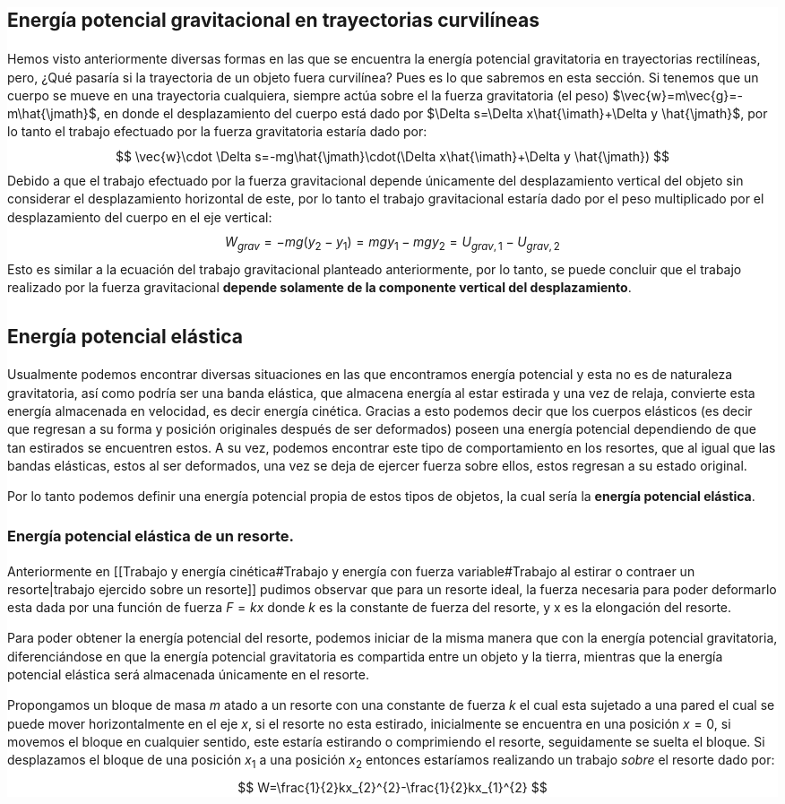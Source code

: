 ## Energía potencial gravitacional en trayectorias curvilíneas

Hemos visto anteriormente diversas formas en las que se encuentra la energía potencial gravitatoria en trayectorias rectilíneas, pero, ¿Qué pasaría si la trayectoria de un objeto fuera curvilínea? Pues es lo que sabremos en esta sección. 
Si tenemos que un cuerpo se mueve en una trayectoria cualquiera, siempre actúa sobre el la fuerza gravitatoria (el peso) $\vec{w}=m\vec{g}=-m\hat{\jmath}$, en donde el desplazamiento del cuerpo está dado por $\Delta s=\Delta x\hat{\imath}+\Delta y \hat{\jmath}$, por lo tanto el trabajo efectuado por la fuerza gravitatoria estaría dado por:
$$
\vec{w}\cdot \Delta s=-mg\hat{\jmath}\cdot(\Delta x\hat{\imath}+\Delta y \hat{\jmath})
$$
Debido a que el trabajo efectuado por la fuerza gravitacional depende únicamente del desplazamiento vertical del objeto sin considerar el desplazamiento horizontal de este, por lo tanto el trabajo gravitacional estaría dado por el peso multiplicado por el desplazamiento del cuerpo en el eje vertical:
$$
W_{grav}=-mg(y_{2}-y_{1})=mgy_{1}-mgy_{2}=U_{grav,1}-U_{grav,2}
$$
Esto es similar a la ecuación del trabajo gravitacional planteado anteriormente, por lo tanto, se puede concluir que el trabajo realizado por la fuerza gravitacional **depende solamente de la componente vertical del desplazamiento**.

## Energía potencial elástica

Usualmente podemos encontrar diversas situaciones en las que encontramos energía potencial y esta no es de naturaleza gravitatoria, así como podría ser una banda elástica, que almacena energía al estar estirada y una vez de relaja, convierte esta energía almacenada en velocidad, es decir energía cinética. Gracias a esto podemos decir que los cuerpos elásticos (es decir que regresan a su forma y posición originales después de ser deformados) poseen una energía potencial dependiendo de que tan estirados se encuentren estos. A su vez, podemos encontrar este tipo de comportamiento en los resortes, que al igual que las bandas elásticas, estos al ser deformados, una vez se deja de ejercer fuerza sobre ellos, estos regresan a su estado original.

Por lo tanto podemos definir una energía potencial propia de estos tipos de objetos, la cual sería la **energía potencial elástica**.

### Energía potencial elástica de un resorte.

Anteriormente en [[Trabajo y energía cinética#Trabajo y energía con fuerza variable#Trabajo al estirar o contraer un resorte|trabajo ejercido sobre un resorte]] pudimos observar que para un resorte ideal, la fuerza necesaria para poder deformarlo esta dada por una función de fuerza $F=kx$ donde $k$ es la constante de fuerza del resorte, y x es la elongación del resorte.

Para poder obtener la energía potencial del resorte, podemos iniciar de la misma manera que con la energía potencial gravitatoria, diferenciándose en que la energía potencial gravitatoria es compartida entre un objeto y la tierra, mientras que la energía potencial elástica será almacenada únicamente en el resorte.

Propongamos un bloque de masa $m$ atado a un resorte con una constante de fuerza $k$ el cual esta sujetado a una pared el cual se puede mover horizontalmente en el eje $x$, si el resorte no esta estirado, inicialmente se encuentra en una posición $x=0$, si movemos el bloque en cualquier sentido, este estaría estirando o comprimiendo el resorte, seguidamente se suelta el bloque. Si desplazamos el bloque de una posición $x_{1}$ a una posición $x_{2}$ entonces estaríamos realizando un trabajo *sobre* el resorte dado por:
$$
W=\frac{1}{2}kx_{2}^{2}-\frac{1}{2}kx_{1}^{2}
$$